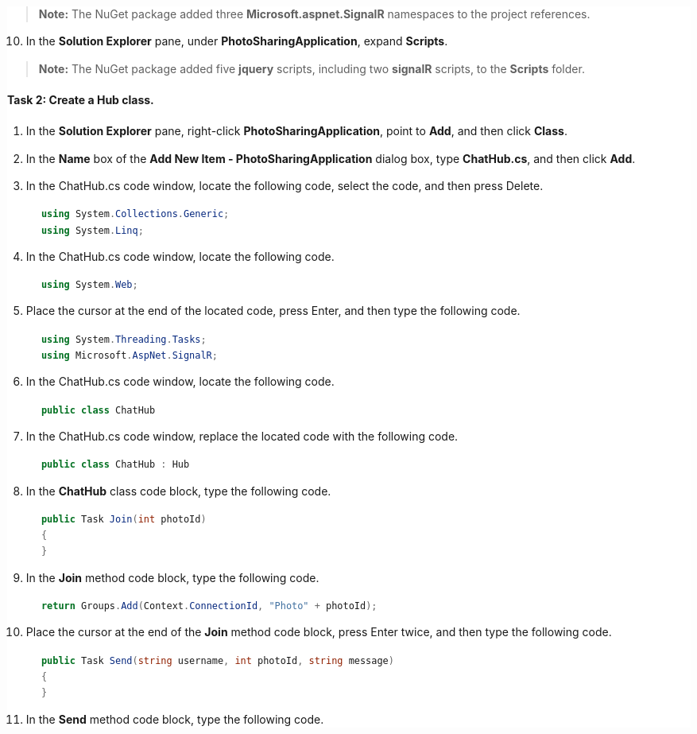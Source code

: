   >**Note:** The NuGet package added three **Microsoft.aspnet.SignalR** namespaces to the project references.

10. In the **Solution Explorer** pane, under **PhotoSharingApplication**, expand **Scripts**.

  >**Note:** The NuGet package added five **jquery** scripts, including two **signalR** scripts, to the **Scripts** folder.

#### Task 2: Create a Hub class.

1. In the **Solution Explorer** pane, right-click **PhotoSharingApplication**, point to **Add**, and then click **Class**.

2. In the **Name** box of the **Add New Item - PhotoSharingApplication** dialog box, type **ChatHub.cs**, and then click **Add**.
3. In the ChatHub.cs code window, locate the following code, select the code, and then press Delete.

  ```cs
		using System.Collections.Generic;
        using System.Linq;
```
4. In the ChatHub.cs code window, locate the following code.

  ```cs
		using System.Web;
```
5. Place the cursor at the end of the located code, press Enter, and then type the following code.

  ```cs
		using System.Threading.Tasks;
        using Microsoft.AspNet.SignalR;
```
6. In the ChatHub.cs code window, locate the following code.

  ```cs
		public class ChatHub
```
7. In the ChatHub.cs code window, replace the located code with the following code.

  ```cs
		public class ChatHub : Hub
```
8. In the **ChatHub** class code block, type the following code.

  ```cs
  		public Task Join(int photoId)
  		{
  		}
```
9. In the **Join** method code block, type the following code.

  ```cs
		return Groups.Add(Context.ConnectionId, "Photo" + photoId);
```
10. Place the cursor at the end of the **Join** method code block, press Enter twice, and then type the following code.

  ```cs
		public Task Send(string username, int photoId, string message)
        {
        }
```
11. In the **Send** method code block, type the following code.
